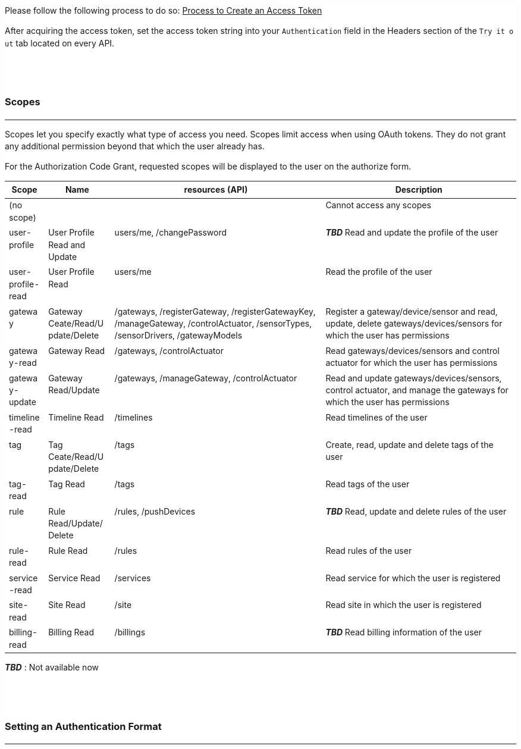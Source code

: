 Please follow the following process to do so: [Process to Create an Access Token](http://support.thingplus.net/en/rest-api/getting-started.html#id-step1)

After acquiring the access token, set the access token string into your `Authentication` field in the Headers section of the `Try it out` tab located on every API.


<div id='id-auth-scope'></div>
<br/><br/>

### Scopes

---

Scopes let you specify exactly what type of access you need. Scopes limit access when using OAuth tokens. They do not grant any additional permission beyond that which the user already has.

For the Authorization Code Grant, requested scopes will be displayed to the user on the authorize form.

| Scope | Name | resources (API) | Description |
| --- | --- | --- | --- |
| (no scope) |  |  | Cannot access any scopes |
| user-profile | User Profile Read and Update | users/me, /changePassword | ***TBD*** Read and update the profile of the user |
| user-profile-read | User Profile Read | users/me | Read the profile of the user |
| gateway | Gateway Ceate/Read/Update/Delete | /gateways, /registerGateway, /registerGatewayKey, /manageGateway, /controlActuator, /sensorTypes, /sensorDrivers, /gatewayModels | Register a gateway/device/sensor and read, update, delete gateways/devices/sensors for which the user has permissions |
| gateway-read | Gateway Read | /gateways, /controlActuator | Read gateways/devices/sensors and control actuator for which the user has permissions |
| gateway-update | Gateway Read/Update | /gateways, /manageGateway, /controlActuator | Read and update gateways/devices/sensors, control actuator, and manage the gateways for which the user has permissions |
| timeline-read | Timeline Read | /timelines | Read timelines of the user |
| tag | Tag Ceate/Read/Update/Delete | /tags | Create, read, update and delete tags of the user |
| tag-read | Tag Read | /tags | Read tags of the user |
| rule | Rule Read/Update/Delete | /rules, /pushDevices | ***TBD*** Read, update and delete rules of the user |
| rule-read | Rule Read | /rules | Read rules of the user |
| service-read | Service Read | /services | Read service for which the user is registered |
| site-read | Site Read | /site | Read site in which the user is registered |
| billing-read | Billing Read | /billings | ***TBD*** Read billing information of the user |

***TBD*** : Not available now


<div id='id-authentication-format'></div>
<br/><br/>

### Setting an Authentication Format

---
